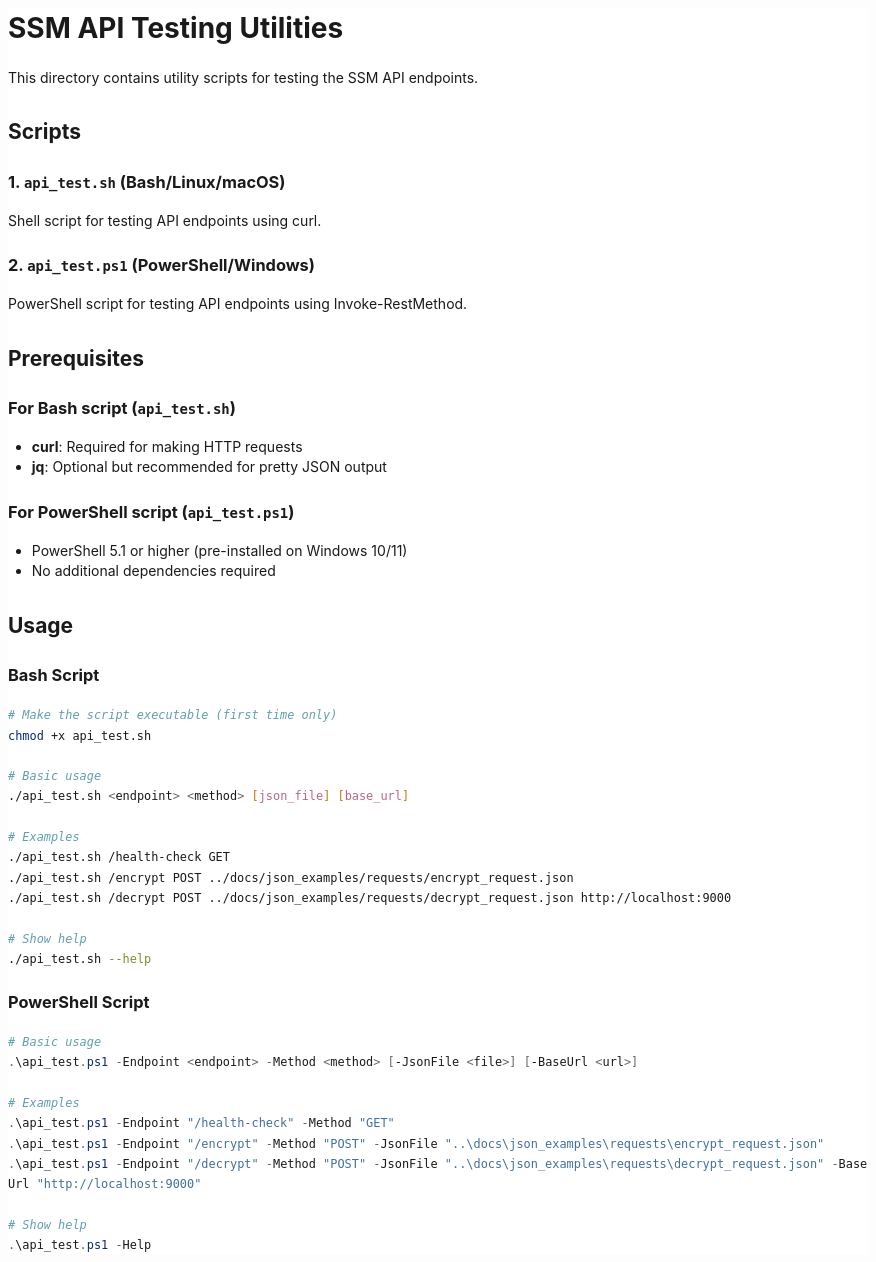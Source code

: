 # SSM API Testing Utilities

This directory contains utility scripts for testing the SSM API endpoints.

## Scripts

### 1. `api_test.sh` (Bash/Linux/macOS)
Shell script for testing API endpoints using curl.

### 2. `api_test.ps1` (PowerShell/Windows)
PowerShell script for testing API endpoints using Invoke-RestMethod.

## Prerequisites

### For Bash script (`api_test.sh`)
- **curl**: Required for making HTTP requests
- **jq**: Optional but recommended for pretty JSON output

### For PowerShell script (`api_test.ps1`)
- PowerShell 5.1 or higher (pre-installed on Windows 10/11)
- No additional dependencies required

## Usage

### Bash Script

```bash
# Make the script executable (first time only)
chmod +x api_test.sh

# Basic usage
./api_test.sh <endpoint> <method> [json_file] [base_url]

# Examples
./api_test.sh /health-check GET
./api_test.sh /encrypt POST ../docs/json_examples/requests/encrypt_request.json
./api_test.sh /decrypt POST ../docs/json_examples/requests/decrypt_request.json http://localhost:9000

# Show help
./api_test.sh --help
```

### PowerShell Script

```powershell
# Basic usage
.\api_test.ps1 -Endpoint <endpoint> -Method <method> [-JsonFile <file>] [-BaseUrl <url>]

# Examples
.\api_test.ps1 -Endpoint "/health-check" -Method "GET"
.\api_test.ps1 -Endpoint "/encrypt" -Method "POST" -JsonFile "..\docs\json_examples\requests\encrypt_request.json"
.\api_test.ps1 -Endpoint "/decrypt" -Method "POST" -JsonFile "..\docs\json_examples\requests\decrypt_request.json" -BaseUrl "http://localhost:9000"

# Show help
.\api_test.ps1 -Help
```
